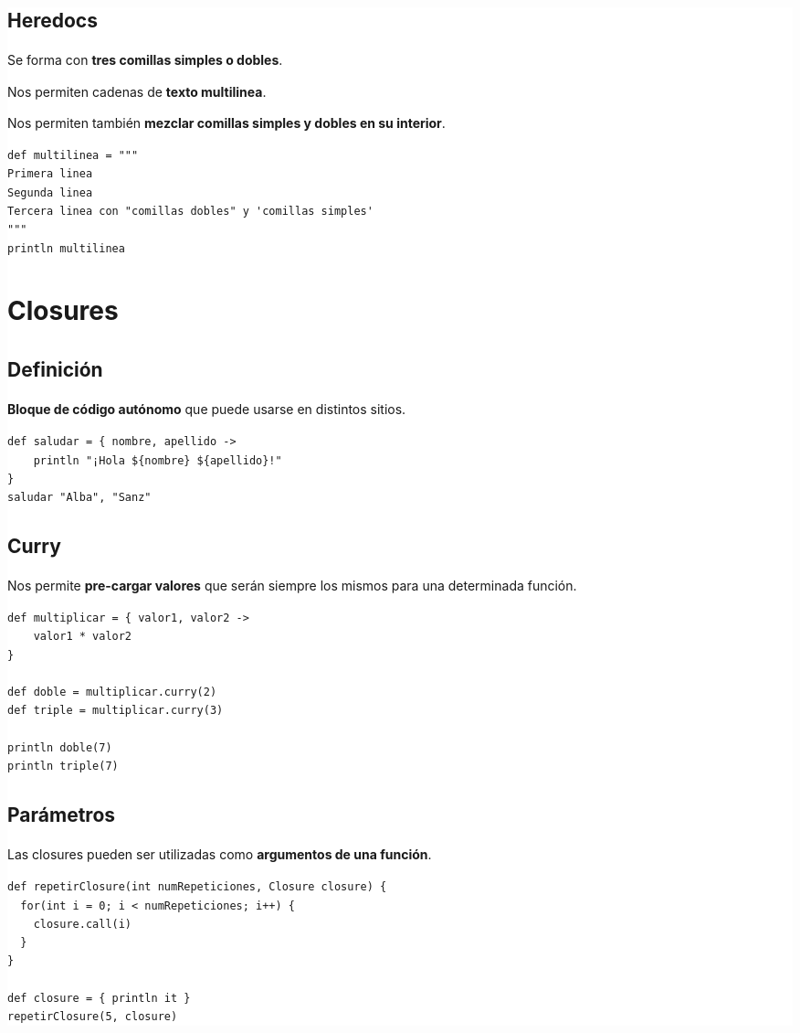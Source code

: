 ## Heredocs

Se forma con **tres comillas simples o dobles**.

Nos permiten cadenas de **texto multilinea**.

Nos permiten también **mezclar comillas simples y dobles en su interior**.

~~~{.java}
def multilinea = """ 
Primera linea 
Segunda linea 
Tercera linea con "comillas dobles" y 'comillas simples' 
""" 
println multilinea 
~~~

# Closures

## Definición

**Bloque de código autónomo** que puede usarse en distintos sitios.

~~~{.java}
def saludar = { nombre, apellido -> 
    println "¡Hola ${nombre} ${apellido}!" 
} 
saludar "Alba", "Sanz" 
~~~

## Curry

Nos permite **pre-cargar valores** que serán siempre los mismos para una determinada función.

~~~{.java}
def multiplicar = { valor1, valor2 -> 
    valor1 * valor2 
} 

def doble = multiplicar.curry(2) 
def triple = multiplicar.curry(3) 

println doble(7) 
println triple(7) 
~~~

## Parámetros

Las closures pueden ser utilizadas como **argumentos de una función**.

~~~{.java}
def repetirClosure(int numRepeticiones, Closure closure) { 
  for(int i = 0; i < numRepeticiones; i++) { 
    closure.call(i) 
  } 
} 

def closure = { println it } 
repetirClosure(5, closure) 
~~~
